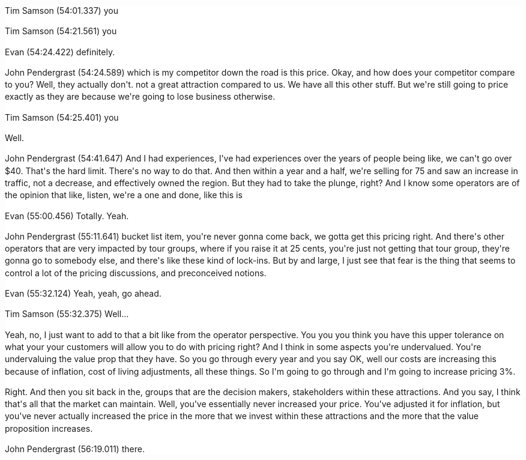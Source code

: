 Tim Samson (54:01.337)
you

Tim Samson (54:21.561)
you

Evan (54:24.422)
definitely.

John Pendergrast (54:24.589)
which is my competitor down the road is this price. Okay, and how does your competitor compare to you? Well, they actually don't. not a great attraction compared to us. We have all this other stuff. But we're still going to price exactly as they are because we're going to lose business otherwise.

Tim Samson (54:25.401)
you

Well.

John Pendergrast (54:41.647)
And I had experiences, I've had experiences over the years of people being like, we can't go over $40. That's the hard limit. There's no way to do that. And then within a year and a half, we're selling for 75 and saw an increase in traffic, not a decrease, and effectively owned the region. But they had to take the plunge, right? And I know some operators are of the opinion that like, listen, we're a one and done, like this is

Evan (55:00.456)
Totally. Yeah.

John Pendergrast (55:11.641)
bucket list item, you're never gonna come back, we gotta get this pricing right. And there's other operators that are very impacted by tour groups, where if you raise it at 25 cents, you're just not getting that tour group, they're gonna go to somebody else, and there's like these kind of lock-ins. But by and large, I just see that fear is the thing that seems to control a lot of the pricing discussions, and preconceived notions.

Evan (55:32.124)
Yeah, yeah, go ahead.

Tim Samson (55:32.375)
Well...

Yeah, no, I just want to add to that a bit like from the operator perspective. You you you think you have this upper tolerance on what your your customers will allow you to do with pricing right? And I think in some aspects you're undervalued. You're undervaluing the value prop that they have. So you go through every year and you say OK, well our costs are increasing this because of inflation, cost of living adjustments, all these things. So I'm going to go through and I'm going to increase pricing 3%.

Right. And then you sit back in the, groups that are the decision makers, stakeholders within these attractions. And you say, I think that's all that the market can maintain. Well, you've essentially never increased your price. You've adjusted it for inflation, but you've never actually increased the price in the more that we invest within these attractions and the more that the value proposition increases.

John Pendergrast (56:19.011)
there.
